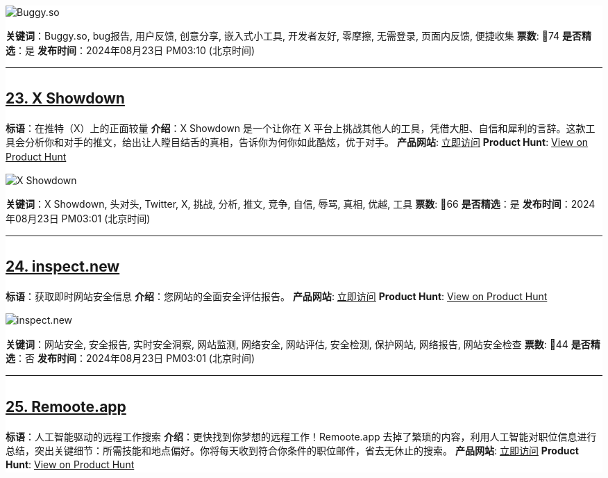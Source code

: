 ![Buggy.so](https://ph-files.imgix.net/9c5327de-2739-45e5-96a9-c349b83b7a02.png?auto=format&fit=crop&frame=1&h=512&w=1024)

**关键词**：Buggy.so, bug报告, 用户反馈, 创意分享, 嵌入式小工具, 开发者友好, 零摩擦, 无需登录, 页面内反馈, 便捷收集
**票数**: 🔺74
**是否精选**：是
**发布时间**：2024年08月23日 PM03:10 (北京时间)

---

## [23. X Showdown](https://www.producthunt.com/posts/x-showdown-2?utm_campaign=producthunt-api&utm_medium=api-v2&utm_source=Application%3A+daily+ph+%28ID%3A+133301%29)
**标语**：在推特（X）上的正面较量
**介绍**：X Showdown 是一个让你在 X 平台上挑战其他人的工具，凭借大胆、自信和犀利的言辞。这款工具会分析你和对手的推文，给出让人瞠目结舌的真相，告诉你为何你如此酷炫，优于对手。
**产品网站**: [立即访问](https://www.producthunt.com/r/LPRFM3JJRB2ES7?utm_campaign=producthunt-api&utm_medium=api-v2&utm_source=Application%3A+daily+ph+%28ID%3A+133301%29)
**Product Hunt**: [View on Product Hunt](https://www.producthunt.com/posts/x-showdown-2?utm_campaign=producthunt-api&utm_medium=api-v2&utm_source=Application%3A+daily+ph+%28ID%3A+133301%29)

![X Showdown](https://ph-files.imgix.net/51e59d9e-71ef-4cef-b64f-b35ab1ac1f5c.png?auto=format&fit=crop&frame=1&h=512&w=1024)

**关键词**：X Showdown, 头对头, Twitter, X, 挑战, 分析, 推文, 竞争, 自信, 辱骂, 真相, 优越, 工具
**票数**: 🔺66
**是否精选**：是
**发布时间**：2024年08月23日 PM03:01 (北京时间)

---

## [24. inspect.new](https://www.producthunt.com/posts/inspect-new?utm_campaign=producthunt-api&utm_medium=api-v2&utm_source=Application%3A+daily+ph+%28ID%3A+133301%29)
**标语**：获取即时网站安全信息
**介绍**：您网站的全面安全评估报告。
**产品网站**: [立即访问](https://www.producthunt.com/r/5UYIDFELC54N6L?utm_campaign=producthunt-api&utm_medium=api-v2&utm_source=Application%3A+daily+ph+%28ID%3A+133301%29)
**Product Hunt**: [View on Product Hunt](https://www.producthunt.com/posts/inspect-new?utm_campaign=producthunt-api&utm_medium=api-v2&utm_source=Application%3A+daily+ph+%28ID%3A+133301%29)

![inspect.new](https://ph-files.imgix.net/3cf10cb4-768d-4696-b7e9-4f8c717d60ac.png?auto=format&fit=crop&frame=1&h=512&w=1024)

**关键词**：网站安全, 安全报告, 实时安全洞察, 网站监测, 网络安全, 网站评估, 安全检测, 保护网站, 网络报告, 网站安全检查
**票数**: 🔺44
**是否精选**：否
**发布时间**：2024年08月23日 PM03:01 (北京时间)

---

## [25. Remoote.app](https://www.producthunt.com/posts/remoote-app?utm_campaign=producthunt-api&utm_medium=api-v2&utm_source=Application%3A+daily+ph+%28ID%3A+133301%29)
**标语**：人工智能驱动的远程工作搜索
**介绍**：更快找到你梦想的远程工作！Remoote.app 去掉了繁琐的内容，利用人工智能对职位信息进行总结，突出关键细节：所需技能和地点偏好。你将每天收到符合你条件的职位邮件，省去无休止的搜索。
**产品网站**: [立即访问](https://www.producthunt.com/r/N32UGEJQVXMURP?utm_campaign=producthunt-api&utm_medium=api-v2&utm_source=Application%3A+daily+ph+%28ID%3A+133301%29)
**Product Hunt**: [View on Product Hunt](https://www.producthunt.com/posts/remoote-app?utm_campaign=producthunt-api&utm_medium=api-v2&utm_source=Application%3A+daily+ph+%28ID%3A+133301%29)
